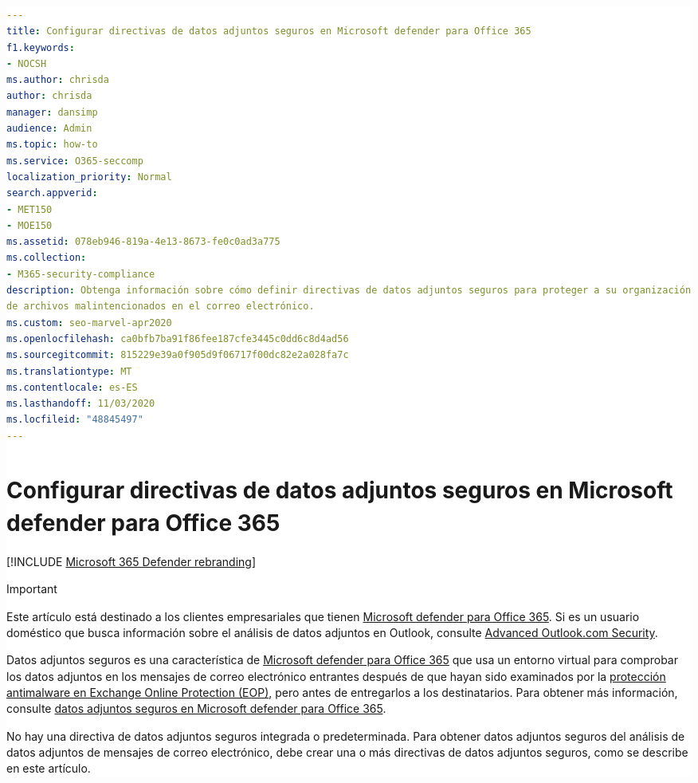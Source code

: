 ```yaml
---
title: Configurar directivas de datos adjuntos seguros en Microsoft defender para Office 365
f1.keywords:
- NOCSH
ms.author: chrisda
author: chrisda
manager: dansimp
audience: Admin
ms.topic: how-to
ms.service: O365-seccomp
localization_priority: Normal
search.appverid:
- MET150
- MOE150
ms.assetid: 078eb946-819a-4e13-8673-fe0c0ad3a775
ms.collection:
- M365-security-compliance
description: Obtenga información sobre cómo definir directivas de datos adjuntos seguros para proteger a su organización de archivos malintencionados en el correo electrónico.
ms.custom: seo-marvel-apr2020
ms.openlocfilehash: ca0bfb7ba91f86fee187cfe3445c0dd6c8d4ad56
ms.sourcegitcommit: 815229e39a0f905d9f06717f00dc82e2a028fa7c
ms.translationtype: MT
ms.contentlocale: es-ES
ms.lasthandoff: 11/03/2020
ms.locfileid: "48845497"
---
```

# <a name="set-up-safe-attachments-policies-in-microsoft-defender-for-office-365"></a>Configurar directivas de datos adjuntos seguros en Microsoft defender para Office 365

[!INCLUDE [Microsoft 365 Defender rebranding](../includes/microsoft-defender-for-office.md)]

> [!IMPORTANT]
> Este artículo está destinado a los clientes empresariales que tienen [Microsoft defender para Office 365](office-365-atp.md). Si es un usuario doméstico que busca información sobre el análisis de datos adjuntos en Outlook, consulte [Advanced Outlook.com Security](https://support.microsoft.com/office/882d2243-eab9-4545-a58a-b36fee4a46e2).

Datos adjuntos seguros es una característica de [Microsoft defender para Office 365](office-365-atp.md) que usa un entorno virtual para comprobar los datos adjuntos en los mensajes de correo electrónico entrantes después de que hayan sido examinados por la [protección antimalware en Exchange Online Protection (EOP)](anti-malware-protection.md), pero antes de entregarlos a los destinatarios. Para obtener más información, consulte [datos adjuntos seguros en Microsoft defender para Office 365](atp-safe-attachments.md).

No hay una directiva de datos adjuntos seguros integrada o predeterminada. Para obtener datos adjuntos seguros del análisis de datos adjuntos de mensajes de correo electrónico, debe crear una o más directivas de datos adjuntos seguros, como se describe en este artículo.
